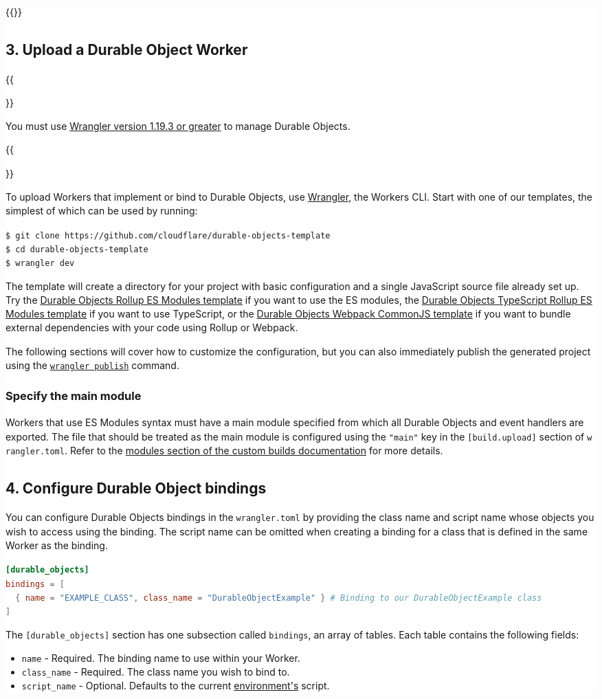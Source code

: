 {{</Aside>}}

## 3. Upload a Durable Object Worker

{{<Aside type="warning" header="Custom Wrangler installation instructions">}}

You must use [Wrangler version 1.19.3 or greater](/workers/wrangler/install-and-update/) to manage Durable Objects.

{{</Aside>}}

To upload Workers that implement or bind to Durable Objects, use [Wrangler](/workers/wrangler/), the Workers CLI. Start with one of our templates, the simplest of which can be used by running:

```sh
$ git clone https://github.com/cloudflare/durable-objects-template
$ cd durable-objects-template
$ wrangler dev
```

The template will create a directory for your project with basic configuration and a single JavaScript source file already set up. Try the [Durable Objects Rollup ES Modules template](https://github.com/cloudflare/durable-objects-rollup-esm) if you want to use the ES modules, the [Durable Objects TypeScript Rollup ES Modules template](https://github.com/cloudflare/durable-objects-typescript-rollup-esm) if you want to use TypeScript, or the [Durable Objects Webpack CommonJS template](https://github.com/cloudflare/durable-objects-webpack-commonjs) if you want to bundle external dependencies with your code using Rollup or Webpack.

The following sections will cover how to customize the configuration, but you can also immediately publish the generated project using the [`wrangler publish`](/workers/wrangler/commands/) command.

### Specify the main module

Workers that use ES Modules syntax must have a main module specified from which all Durable Objects and event handlers are exported. The file that should be treated as the main module is configured using the `"main"` key in the `[build.upload]` section of `wrangler.toml`. Refer to the [modules section of the custom builds documentation](/workers/wrangler/custom-builds/) for more details.

## 4. Configure Durable Object bindings

You can configure Durable Objects bindings in the `wrangler.toml` by providing the class name and script name whose objects you wish to access using the binding. The script name can be omitted when creating a binding for a class that is defined in the same Worker as the binding.

```toml
[durable_objects]
bindings = [
  { name = "EXAMPLE_CLASS", class_name = "DurableObjectExample" } # Binding to our DurableObjectExample class
]
```

The `[durable_objects]` section has one subsection called `bindings`, an array of tables. Each table contains the following fields:

  - `name` - Required. The binding name to use within your Worker.
  - `class_name` - Required. The class name you wish to bind to.
  - `script_name` - Optional. Defaults to the current [environment's](/workers/platform/environments/) script.

